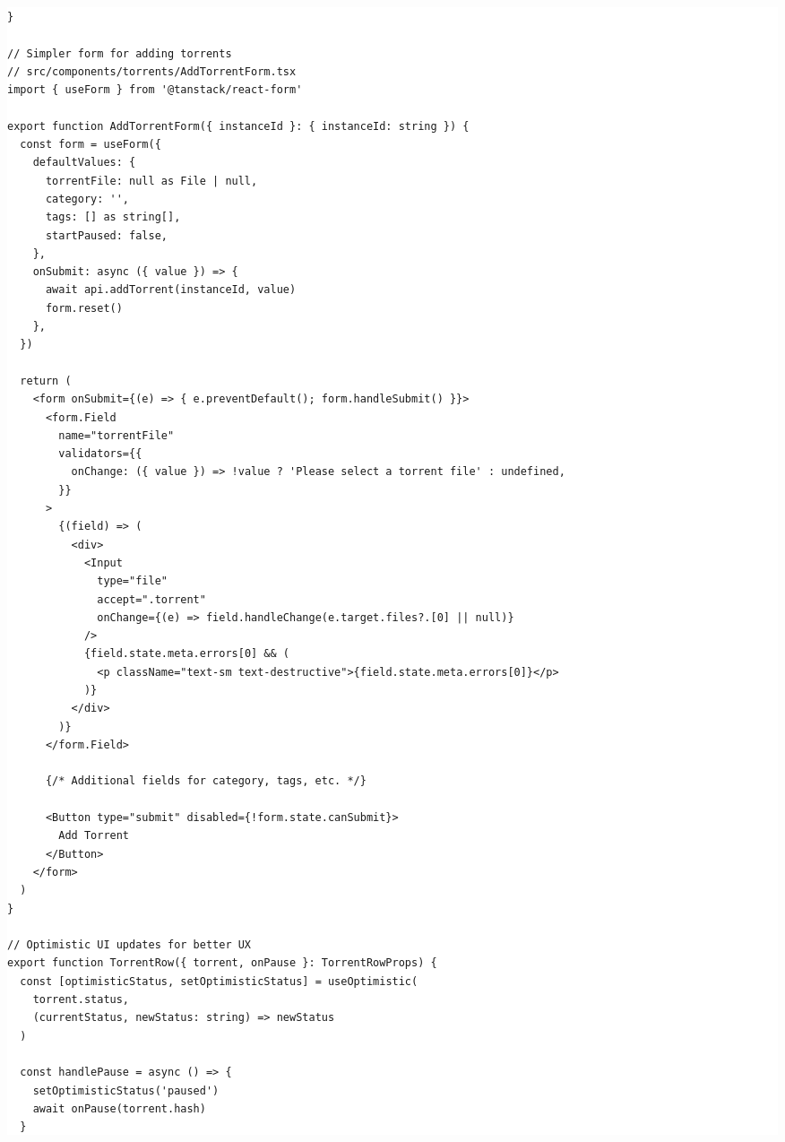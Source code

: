 ```tsx
}

// Simpler form for adding torrents
// src/components/torrents/AddTorrentForm.tsx
import { useForm } from '@tanstack/react-form'

export function AddTorrentForm({ instanceId }: { instanceId: string }) {
  const form = useForm({
    defaultValues: {
      torrentFile: null as File | null,
      category: '',
      tags: [] as string[],
      startPaused: false,
    },
    onSubmit: async ({ value }) => {
      await api.addTorrent(instanceId, value)
      form.reset()
    },
  })

  return (
    <form onSubmit={(e) => { e.preventDefault(); form.handleSubmit() }}>
      <form.Field
        name="torrentFile"
        validators={{
          onChange: ({ value }) => !value ? 'Please select a torrent file' : undefined,
        }}
      >
        {(field) => (
          <div>
            <Input
              type="file"
              accept=".torrent"
              onChange={(e) => field.handleChange(e.target.files?.[0] || null)}
            />
            {field.state.meta.errors[0] && (
              <p className="text-sm text-destructive">{field.state.meta.errors[0]}</p>
            )}
          </div>
        )}
      </form.Field>

      {/* Additional fields for category, tags, etc. */}
      
      <Button type="submit" disabled={!form.state.canSubmit}>
        Add Torrent
      </Button>
    </form>
  )
}

// Optimistic UI updates for better UX
export function TorrentRow({ torrent, onPause }: TorrentRowProps) {
  const [optimisticStatus, setOptimisticStatus] = useOptimistic(
    torrent.status,
    (currentStatus, newStatus: string) => newStatus
  )

  const handlePause = async () => {
    setOptimisticStatus('paused')
    await onPause(torrent.hash)
  }

```